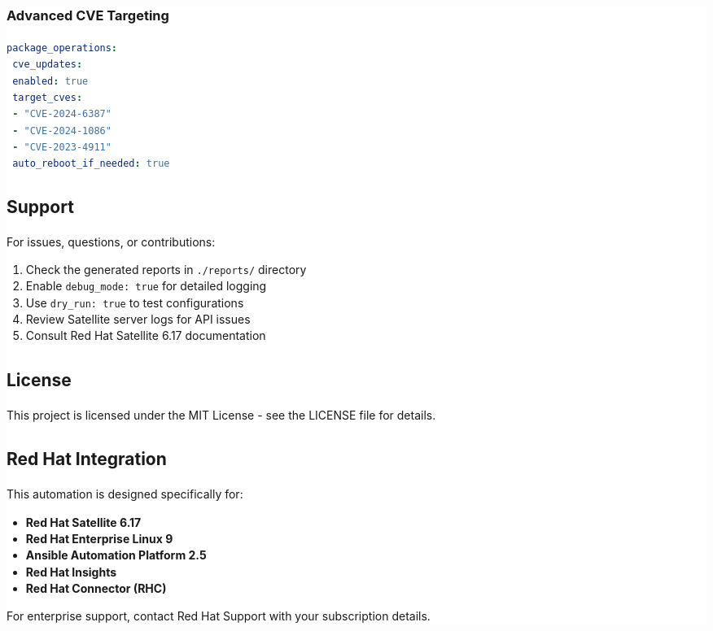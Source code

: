 ### Advanced CVE Targeting
```yaml
package_operations:
 cve_updates:
 enabled: true
 target_cves:
 - "CVE-2024-6387"
 - "CVE-2024-1086" 
 - "CVE-2023-4911"
 auto_reboot_if_needed: true
```

## Support

For issues, questions, or contributions:

1. Check the generated reports in `./reports/` directory
2. Enable `debug_mode: true` for detailed logging
3. Use `dry_run: true` to test configurations
4. Review Satellite server logs for API issues
5. Consult Red Hat Satellite 6.17 documentation

## License

This project is licensed under the MIT License - see the LICENSE file for details.

## Red Hat Integration

This automation is designed specifically for:
- **Red Hat Satellite 6.17**
- **Red Hat Enterprise Linux 9**
- **Ansible Automation Platform 2.5**
- **Red Hat Insights**
- **Red Hat Connector (RHC)**

For enterprise support, contact Red Hat Support with your subscription details.
